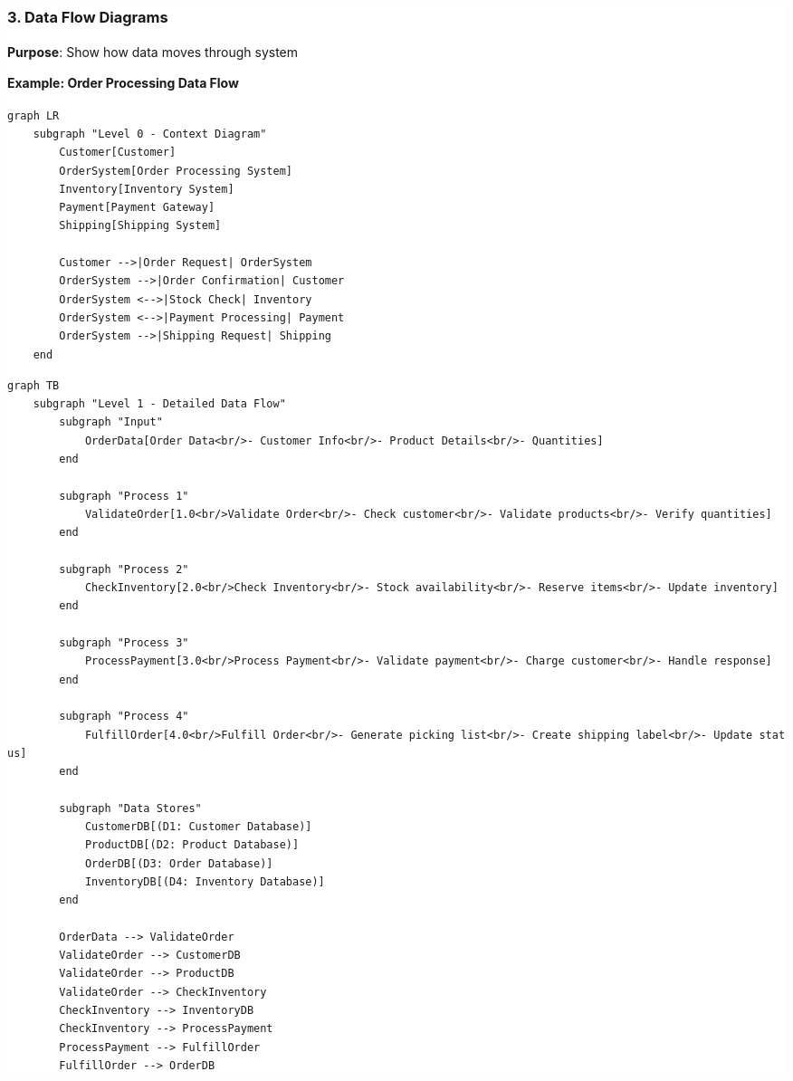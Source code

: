 ### **3. Data Flow Diagrams**

**Purpose**: Show how data moves through system

**Example: Order Processing Data Flow**

```mermaid
graph LR
    subgraph "Level 0 - Context Diagram"
        Customer[Customer]
        OrderSystem[Order Processing System]
        Inventory[Inventory System]
        Payment[Payment Gateway]
        Shipping[Shipping System]

        Customer -->|Order Request| OrderSystem
        OrderSystem -->|Order Confirmation| Customer
        OrderSystem <-->|Stock Check| Inventory
        OrderSystem <-->|Payment Processing| Payment
        OrderSystem -->|Shipping Request| Shipping
    end
```

```mermaid
graph TB
    subgraph "Level 1 - Detailed Data Flow"
        subgraph "Input"
            OrderData[Order Data<br/>- Customer Info<br/>- Product Details<br/>- Quantities]
        end

        subgraph "Process 1"
            ValidateOrder[1.0<br/>Validate Order<br/>- Check customer<br/>- Validate products<br/>- Verify quantities]
        end

        subgraph "Process 2"
            CheckInventory[2.0<br/>Check Inventory<br/>- Stock availability<br/>- Reserve items<br/>- Update inventory]
        end

        subgraph "Process 3"
            ProcessPayment[3.0<br/>Process Payment<br/>- Validate payment<br/>- Charge customer<br/>- Handle response]
        end

        subgraph "Process 4"
            FulfillOrder[4.0<br/>Fulfill Order<br/>- Generate picking list<br/>- Create shipping label<br/>- Update status]
        end

        subgraph "Data Stores"
            CustomerDB[(D1: Customer Database)]
            ProductDB[(D2: Product Database)]
            OrderDB[(D3: Order Database)]
            InventoryDB[(D4: Inventory Database)]
        end

        OrderData --> ValidateOrder
        ValidateOrder --> CustomerDB
        ValidateOrder --> ProductDB
        ValidateOrder --> CheckInventory
        CheckInventory --> InventoryDB
        CheckInventory --> ProcessPayment
        ProcessPayment --> FulfillOrder
        FulfillOrder --> OrderDB
```